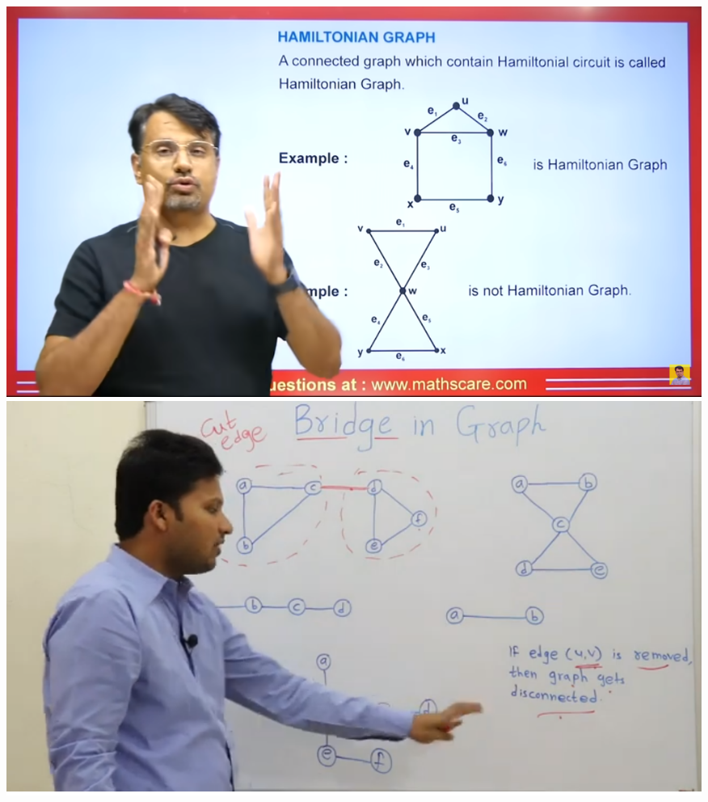 ![](../../statics/Pasted%20image%2020240521151014.png)
![](../../statics/Pasted%20image%2020240521151201.png)
